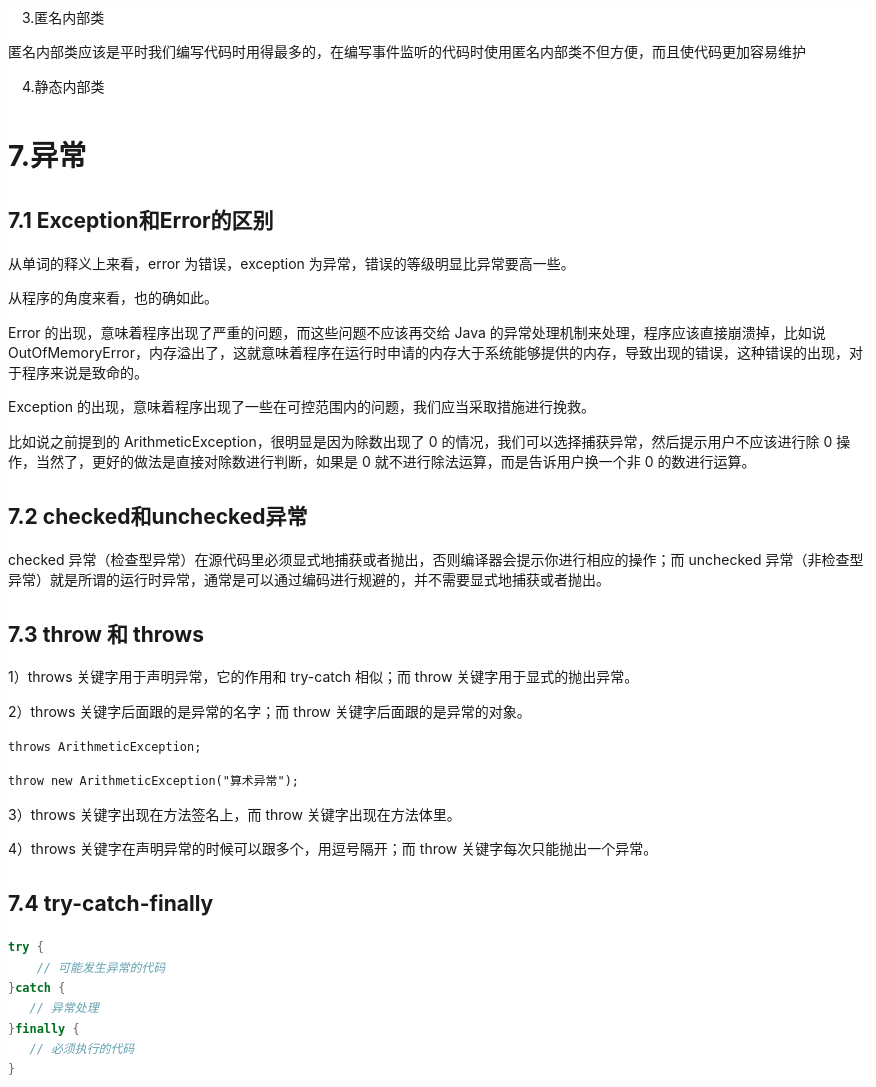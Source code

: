 　3.匿名内部类

匿名内部类应该是平时我们编写代码时用得最多的，在编写事件监听的代码时使用匿名内部类不但方便，而且使代码更加容易维护

　4.静态内部类

# 7.异常

## 7.1 Exception和Error的区别

从单词的释义上来看，error 为错误，exception 为异常，错误的等级明显比异常要高一些。

从程序的角度来看，也的确如此。

Error 的出现，意味着程序出现了严重的问题，而这些问题不应该再交给 Java 的异常处理机制来处理，程序应该直接崩溃掉，比如说 OutOfMemoryError，内存溢出了，这就意味着程序在运行时申请的内存大于系统能够提供的内存，导致出现的错误，这种错误的出现，对于程序来说是致命的。

Exception 的出现，意味着程序出现了一些在可控范围内的问题，我们应当采取措施进行挽救。

比如说之前提到的 ArithmeticException，很明显是因为除数出现了 0 的情况，我们可以选择捕获异常，然后提示用户不应该进行除 0 操作，当然了，更好的做法是直接对除数进行判断，如果是 0 就不进行除法运算，而是告诉用户换一个非 0 的数进行运算。



## 7.2 checked和unchecked异常

checked 异常（检查型异常）在源代码里必须显式地捕获或者抛出，否则编译器会提示你进行相应的操作；而 unchecked 异常（非检查型异常）就是所谓的运行时异常，通常是可以通过编码进行规避的，并不需要显式地捕获或者抛出。

## 7.3  throw 和 throws

1）throws 关键字用于声明异常，它的作用和 try-catch 相似；而 throw 关键字用于显式的抛出异常。

2）throws 关键字后面跟的是异常的名字；而 throw 关键字后面跟的是异常的对象。

```text
throws ArithmeticException;
```

```text
throw new ArithmeticException("算术异常");
```

3）throws 关键字出现在方法签名上，而 throw 关键字出现在方法体里。

4）throws 关键字在声明异常的时候可以跟多个，用逗号隔开；而 throw 关键字每次只能抛出一个异常。

## 7.4 try-catch-finally

```java
try {
    // 可能发生异常的代码
}catch {
   // 异常处理
}finally {
   // 必须执行的代码
}
```

